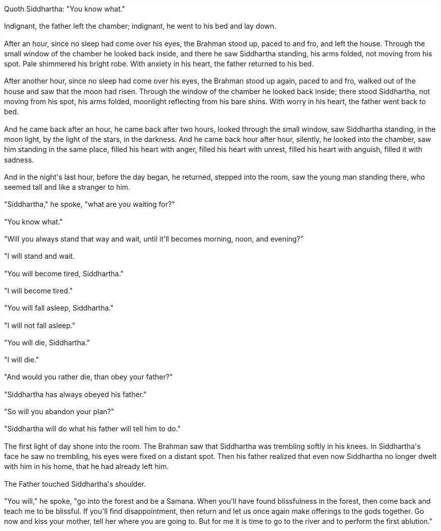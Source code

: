 Quoth Siddhartha:  "You know what."

Indignant, the father left the chamber; indignant, he went to his bed and lay down.

After an hour, since no sleep had come over his eyes, the Brahman stood up, paced to and fro, and left the house.  Through the small window of the chamber he looked back inside, and there he saw Siddhartha standing, his arms folded, not moving from his spot.  Pale shimmered his bright robe.  With anxiety in his heart, the father returned to his bed.

After another hour, since no sleep had come over his eyes, the Brahman stood up again, paced to and fro, walked out of the house and saw that the moon had risen.  Through the window of the chamber he looked back inside; there stood Siddhartha, not moving from his spot, his arms folded, moonlight reflecting from his bare shins.  With worry in his heart, the father went back to bed.

And he came back after an hour, he came back after two hours, looked through the small window, saw Siddhartha standing, in the moon light, by the light of the stars, in the darkness.  And he came back hour after hour, silently, he looked into the chamber, saw him standing in the same place, filled his heart with anger, filled his heart with unrest, filled his heart with anguish, filled it with sadness.

And in the night's last hour, before the day began, he returned, stepped into the room, saw the young man standing there, who seemed tall and like a stranger to him.

"Siddhartha," he spoke, "what are you waiting for?"

"You know what."

"Will you always stand that way and wait, until it'll becomes morning, noon, and evening?"

"I will stand and wait.

"You will become tired, Siddhartha."

"I will become tired."

"You will fall asleep, Siddhartha."

"I will not fall asleep."

"You will die, Siddhartha."

"I will die."

"And would you rather die, than obey your father?"

"Siddhartha has always obeyed his father."

"So will you abandon your plan?"

"Siddhartha will do what his father will tell him to do."

The first light of day shone into the room.  The Brahman saw that Siddhartha was trembling softly in his knees.  In Siddhartha's face he saw no trembling, his eyes were fixed on a distant spot.  Then his father realized that even now Siddhartha no longer dwelt with him in his home, that he had already left him.

The Father touched Siddhartha's shoulder.

"You will," he spoke, "go into the forest and be a Samana.  When you'll have found blissfulness in the forest, then come back and teach me to be blissful.  If you'll find disappointment, then return and let us once again make offerings to the gods together.  Go now and kiss your mother, tell her where you are going to.  But for me it is time to go to the river and to perform the first ablution."
